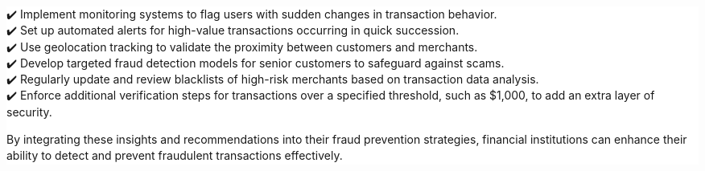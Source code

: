 ✔️ Implement monitoring systems to flag users with sudden changes in transaction behavior.  
✔️ Set up automated alerts for high-value transactions occurring in quick succession.  
✔️ Use geolocation tracking to validate the proximity between customers and merchants.  
✔️ Develop targeted fraud detection models for senior customers to safeguard against scams.  
✔️ Regularly update and review blacklists of high-risk merchants based on transaction data analysis.  
✔️ Enforce additional verification steps for transactions over a specified threshold, such as $1,000, to add an extra layer of security.  

By integrating these insights and recommendations into their fraud prevention strategies, financial institutions can enhance their ability to detect and prevent fraudulent transactions effectively.



